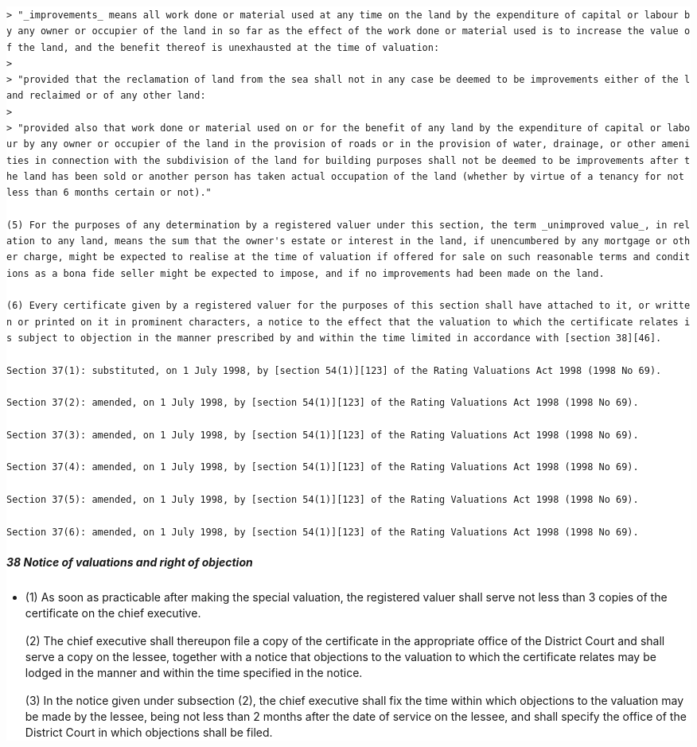     > "_improvements_ means all work done or material used at any time on the land by the expenditure of capital or labour by any owner or occupier of the land in so far as the effect of the work done or material used is to increase the value of the land, and the benefit thereof is unexhausted at the time of valuation:
    > 
    > "provided that the reclamation of land from the sea shall not in any case be deemed to be improvements either of the land reclaimed or of any other land:
    > 
    > "provided also that work done or material used on or for the benefit of any land by the expenditure of capital or labour by any owner or occupier of the land in the provision of roads or in the provision of water, drainage, or other amenities in connection with the subdivision of the land for building purposes shall not be deemed to be improvements after the land has been sold or another person has taken actual occupation of the land (whether by virtue of a tenancy for not less than 6 months certain or not)."
    
    (5) For the purposes of any determination by a registered valuer under this section, the term _unimproved value_, in relation to any land, means the sum that the owner's estate or interest in the land, if unencumbered by any mortgage or other charge, might be expected to realise at the time of valuation if offered for sale on such reasonable terms and conditions as a bona fide seller might be expected to impose, and if no improvements had been made on the land.
    
    (6) Every certificate given by a registered valuer for the purposes of this section shall have attached to it, or written or printed on it in prominent characters, a notice to the effect that the valuation to which the certificate relates is subject to objection in the manner prescribed by and within the time limited in accordance with [section 38][46].
    
    Section 37(1): substituted, on 1 July 1998, by [section 54(1)][123] of the Rating Valuations Act 1998 (1998 No 69).
    
    Section 37(2): amended, on 1 July 1998, by [section 54(1)][123] of the Rating Valuations Act 1998 (1998 No 69).
    
    Section 37(3): amended, on 1 July 1998, by [section 54(1)][123] of the Rating Valuations Act 1998 (1998 No 69).
    
    Section 37(4): amended, on 1 July 1998, by [section 54(1)][123] of the Rating Valuations Act 1998 (1998 No 69).
    
    Section 37(5): amended, on 1 July 1998, by [section 54(1)][123] of the Rating Valuations Act 1998 (1998 No 69).
    
    Section 37(6): amended, on 1 July 1998, by [section 54(1)][123] of the Rating Valuations Act 1998 (1998 No 69).

##### 38 Notice of valuations and right of objection
    
*   (1) As soon as practicable after making the special valuation, the registered valuer shall serve not less than 3 copies of the certificate on the chief executive.
    
    (2) The chief executive shall thereupon file a copy of the certificate in the appropriate office of the District Court and shall serve a copy on the lessee, together with a notice that objections to the valuation to which the certificate relates may be lodged in the manner and within the time specified in the notice.
    
    (3) In the notice given under subsection (2), the chief executive shall fix the time within which objections to the valuation may be made by the lessee, being not less than 2 months after the date of service on the lessee, and shall specify the office of the District Court in which objections shall be filed.
    